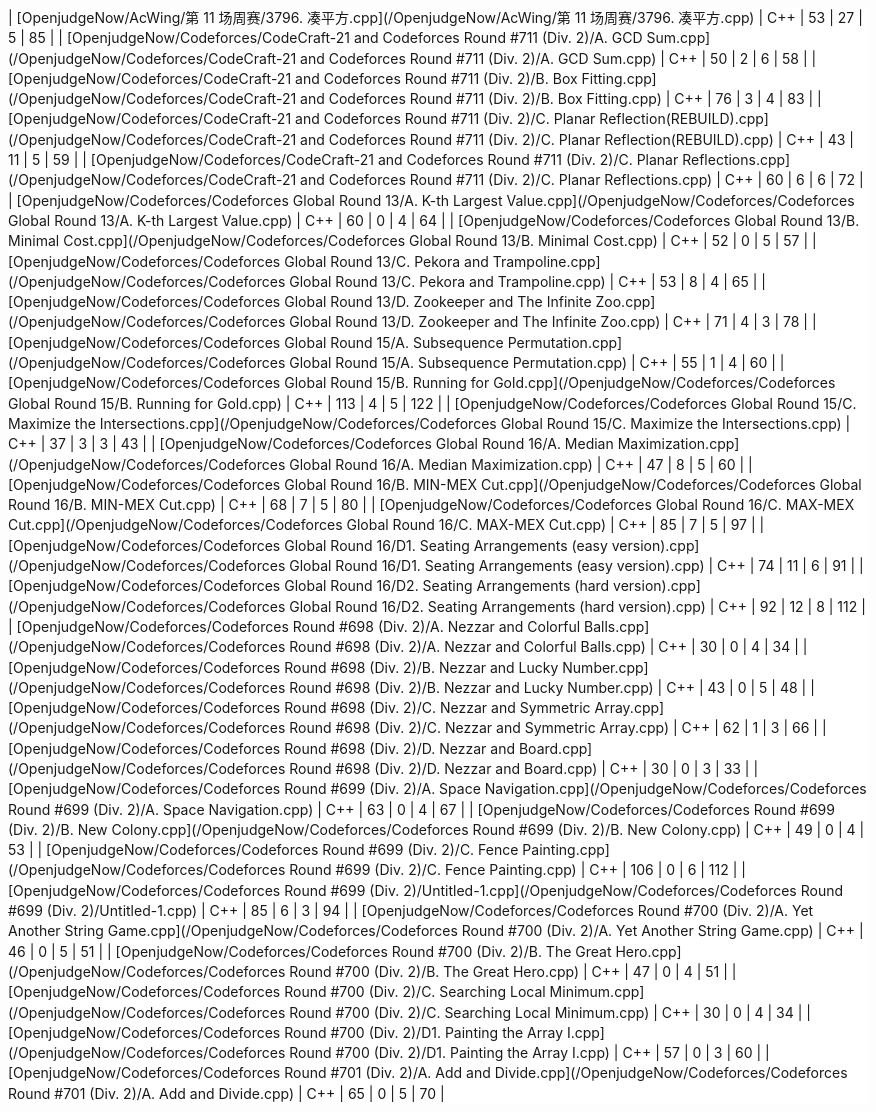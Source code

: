 | [OpenjudgeNow/AcWing/第 11 场周赛/3796. 凑平方.cpp](/OpenjudgeNow/AcWing/第 11 场周赛/3796. 凑平方.cpp) | C++ | 53 | 27 | 5 | 85 |
| [OpenjudgeNow/Codeforces/CodeCraft-21 and Codeforces Round #711 (Div. 2)/A. GCD Sum.cpp](/OpenjudgeNow/Codeforces/CodeCraft-21 and Codeforces Round #711 (Div. 2)/A. GCD Sum.cpp) | C++ | 50 | 2 | 6 | 58 |
| [OpenjudgeNow/Codeforces/CodeCraft-21 and Codeforces Round #711 (Div. 2)/B. Box Fitting.cpp](/OpenjudgeNow/Codeforces/CodeCraft-21 and Codeforces Round #711 (Div. 2)/B. Box Fitting.cpp) | C++ | 76 | 3 | 4 | 83 |
| [OpenjudgeNow/Codeforces/CodeCraft-21 and Codeforces Round #711 (Div. 2)/C. Planar Reflection(REBUILD).cpp](/OpenjudgeNow/Codeforces/CodeCraft-21 and Codeforces Round #711 (Div. 2)/C. Planar Reflection(REBUILD).cpp) | C++ | 43 | 11 | 5 | 59 |
| [OpenjudgeNow/Codeforces/CodeCraft-21 and Codeforces Round #711 (Div. 2)/C. Planar Reflections.cpp](/OpenjudgeNow/Codeforces/CodeCraft-21 and Codeforces Round #711 (Div. 2)/C. Planar Reflections.cpp) | C++ | 60 | 6 | 6 | 72 |
| [OpenjudgeNow/Codeforces/Codeforces Global Round 13/A. K-th Largest Value.cpp](/OpenjudgeNow/Codeforces/Codeforces Global Round 13/A. K-th Largest Value.cpp) | C++ | 60 | 0 | 4 | 64 |
| [OpenjudgeNow/Codeforces/Codeforces Global Round 13/B. Minimal Cost.cpp](/OpenjudgeNow/Codeforces/Codeforces Global Round 13/B. Minimal Cost.cpp) | C++ | 52 | 0 | 5 | 57 |
| [OpenjudgeNow/Codeforces/Codeforces Global Round 13/C. Pekora and Trampoline.cpp](/OpenjudgeNow/Codeforces/Codeforces Global Round 13/C. Pekora and Trampoline.cpp) | C++ | 53 | 8 | 4 | 65 |
| [OpenjudgeNow/Codeforces/Codeforces Global Round 13/D. Zookeeper and The Infinite Zoo.cpp](/OpenjudgeNow/Codeforces/Codeforces Global Round 13/D. Zookeeper and The Infinite Zoo.cpp) | C++ | 71 | 4 | 3 | 78 |
| [OpenjudgeNow/Codeforces/Codeforces Global Round 15/A. Subsequence Permutation.cpp](/OpenjudgeNow/Codeforces/Codeforces Global Round 15/A. Subsequence Permutation.cpp) | C++ | 55 | 1 | 4 | 60 |
| [OpenjudgeNow/Codeforces/Codeforces Global Round 15/B. Running for Gold.cpp](/OpenjudgeNow/Codeforces/Codeforces Global Round 15/B. Running for Gold.cpp) | C++ | 113 | 4 | 5 | 122 |
| [OpenjudgeNow/Codeforces/Codeforces Global Round 15/C. Maximize the Intersections.cpp](/OpenjudgeNow/Codeforces/Codeforces Global Round 15/C. Maximize the Intersections.cpp) | C++ | 37 | 3 | 3 | 43 |
| [OpenjudgeNow/Codeforces/Codeforces Global Round 16/A. Median Maximization.cpp](/OpenjudgeNow/Codeforces/Codeforces Global Round 16/A. Median Maximization.cpp) | C++ | 47 | 8 | 5 | 60 |
| [OpenjudgeNow/Codeforces/Codeforces Global Round 16/B. MIN-MEX Cut.cpp](/OpenjudgeNow/Codeforces/Codeforces Global Round 16/B. MIN-MEX Cut.cpp) | C++ | 68 | 7 | 5 | 80 |
| [OpenjudgeNow/Codeforces/Codeforces Global Round 16/C. MAX-MEX Cut.cpp](/OpenjudgeNow/Codeforces/Codeforces Global Round 16/C. MAX-MEX Cut.cpp) | C++ | 85 | 7 | 5 | 97 |
| [OpenjudgeNow/Codeforces/Codeforces Global Round 16/D1. Seating Arrangements (easy version).cpp](/OpenjudgeNow/Codeforces/Codeforces Global Round 16/D1. Seating Arrangements (easy version).cpp) | C++ | 74 | 11 | 6 | 91 |
| [OpenjudgeNow/Codeforces/Codeforces Global Round 16/D2. Seating Arrangements (hard version).cpp](/OpenjudgeNow/Codeforces/Codeforces Global Round 16/D2. Seating Arrangements (hard version).cpp) | C++ | 92 | 12 | 8 | 112 |
| [OpenjudgeNow/Codeforces/Codeforces Round #698 (Div. 2)/A. Nezzar and Colorful Balls.cpp](/OpenjudgeNow/Codeforces/Codeforces Round #698 (Div. 2)/A. Nezzar and Colorful Balls.cpp) | C++ | 30 | 0 | 4 | 34 |
| [OpenjudgeNow/Codeforces/Codeforces Round #698 (Div. 2)/B. Nezzar and Lucky Number.cpp](/OpenjudgeNow/Codeforces/Codeforces Round #698 (Div. 2)/B. Nezzar and Lucky Number.cpp) | C++ | 43 | 0 | 5 | 48 |
| [OpenjudgeNow/Codeforces/Codeforces Round #698 (Div. 2)/C. Nezzar and Symmetric Array.cpp](/OpenjudgeNow/Codeforces/Codeforces Round #698 (Div. 2)/C. Nezzar and Symmetric Array.cpp) | C++ | 62 | 1 | 3 | 66 |
| [OpenjudgeNow/Codeforces/Codeforces Round #698 (Div. 2)/D. Nezzar and Board.cpp](/OpenjudgeNow/Codeforces/Codeforces Round #698 (Div. 2)/D. Nezzar and Board.cpp) | C++ | 30 | 0 | 3 | 33 |
| [OpenjudgeNow/Codeforces/Codeforces Round #699 (Div. 2)/A. Space Navigation.cpp](/OpenjudgeNow/Codeforces/Codeforces Round #699 (Div. 2)/A. Space Navigation.cpp) | C++ | 63 | 0 | 4 | 67 |
| [OpenjudgeNow/Codeforces/Codeforces Round #699 (Div. 2)/B. New Colony.cpp](/OpenjudgeNow/Codeforces/Codeforces Round #699 (Div. 2)/B. New Colony.cpp) | C++ | 49 | 0 | 4 | 53 |
| [OpenjudgeNow/Codeforces/Codeforces Round #699 (Div. 2)/C. Fence Painting.cpp](/OpenjudgeNow/Codeforces/Codeforces Round #699 (Div. 2)/C. Fence Painting.cpp) | C++ | 106 | 0 | 6 | 112 |
| [OpenjudgeNow/Codeforces/Codeforces Round #699 (Div. 2)/Untitled-1.cpp](/OpenjudgeNow/Codeforces/Codeforces Round #699 (Div. 2)/Untitled-1.cpp) | C++ | 85 | 6 | 3 | 94 |
| [OpenjudgeNow/Codeforces/Codeforces Round #700 (Div. 2)/A. Yet Another String Game.cpp](/OpenjudgeNow/Codeforces/Codeforces Round #700 (Div. 2)/A. Yet Another String Game.cpp) | C++ | 46 | 0 | 5 | 51 |
| [OpenjudgeNow/Codeforces/Codeforces Round #700 (Div. 2)/B. The Great Hero.cpp](/OpenjudgeNow/Codeforces/Codeforces Round #700 (Div. 2)/B. The Great Hero.cpp) | C++ | 47 | 0 | 4 | 51 |
| [OpenjudgeNow/Codeforces/Codeforces Round #700 (Div. 2)/C. Searching Local Minimum.cpp](/OpenjudgeNow/Codeforces/Codeforces Round #700 (Div. 2)/C. Searching Local Minimum.cpp) | C++ | 30 | 0 | 4 | 34 |
| [OpenjudgeNow/Codeforces/Codeforces Round #700 (Div. 2)/D1. Painting the Array I.cpp](/OpenjudgeNow/Codeforces/Codeforces Round #700 (Div. 2)/D1. Painting the Array I.cpp) | C++ | 57 | 0 | 3 | 60 |
| [OpenjudgeNow/Codeforces/Codeforces Round #701 (Div. 2)/A. Add and Divide.cpp](/OpenjudgeNow/Codeforces/Codeforces Round #701 (Div. 2)/A. Add and Divide.cpp) | C++ | 65 | 0 | 5 | 70 |